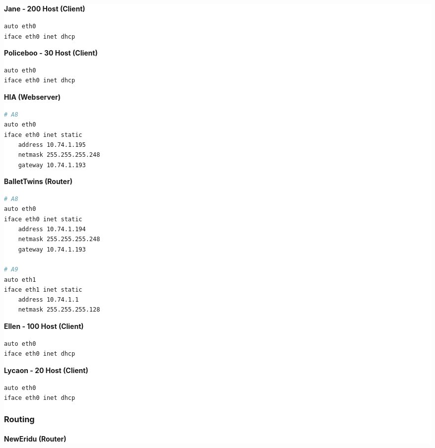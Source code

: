 **Jane - 200 Host (Client)**

```bash
auto eth0
iface eth0 inet dhcp
```

**Policeboo - 30 Host (Client)**

```bash
auto eth0
iface eth0 inet dhcp
```

**HIA (Webserver)**

```bash
# A8
auto eth0
iface eth0 inet static
	address 10.74.1.195
	netmask 255.255.255.248
  	gateway 10.74.1.193
```

**BalletTwins (Router)**

```bash
# A8
auto eth0
iface eth0 inet static
	address 10.74.1.194
	netmask 255.255.255.248
  	gateway 10.74.1.193

# A9
auto eth1
iface eth1 inet static
  	address 10.74.1.1
	netmask 255.255.255.128
```

**Ellen - 100 Host (Client)**

```bash
auto eth0
iface eth0 inet dhcp
```

**Lycaon - 20 Host (Client)**

```bash
auto eth0
iface eth0 inet dhcp
```

### Routing

**NewEridu (Router)**
